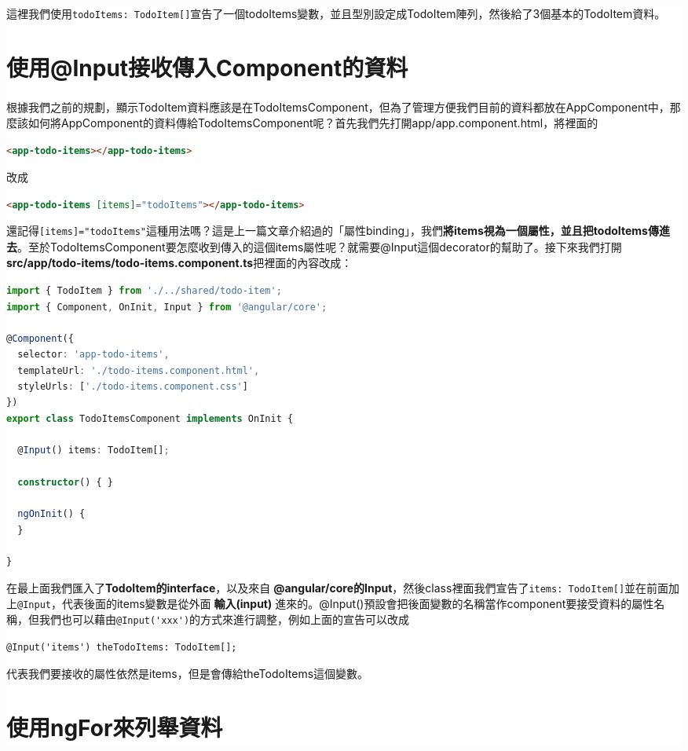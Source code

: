 這裡我們使用`todoItems: TodoItem[]`宣告了一個todoItems變數，並且型別設定成TodoItem陣列，然後給了3個基本的TodoItem資料。

# 使用@Input接收傳入Component的資料

根據我們之前的規劃，顯示TodoItem資料應該是在TodoItemsComponent，但為了管理方便我們目前的資料都放在AppComponent中，那麼該如何將AppComponent的資料傳給TodoItemsComponent呢？首先我們先打開app/app.component.html，將裡面的

```html
<app-todo-items></app-todo-items>
```

改成

```html
<app-todo-items [items]="todoItems"></app-todo-items>
```

還記得`[items]="todoItems"`這種用法嗎？這是上一篇文章介紹過的「屬性binding」，我們**將items視為一個屬性，並且把todoItems傳進去**。至於TodoItemsComponent要怎麼收到傳入的這個items屬性呢？就需要@Input這個decorator的幫助了。接下來我們打開**src/app/todo-items/todo-items.component.ts**把裡面的內容改成：

```typescript
import { TodoItem } from './../shared/todo-item';
import { Component, OnInit, Input } from '@angular/core';

@Component({
  selector: 'app-todo-items',
  templateUrl: './todo-items.component.html',
  styleUrls: ['./todo-items.component.css']
})
export class TodoItemsComponent implements OnInit {

  @Input() items: TodoItem[];

  constructor() { }

  ngOnInit() {
  }

}

```

在最上面我們匯入了**TodoItem的interface**，以及來自 **@angular/core的Input**，然後class裡面我們宣告了`items: TodoItem[]`並在前面加上`@Input`，代表後面的items變數是從外面 **輸入(input)** 進來的。@Input()預設會把後面變數的名稱當作component要接受資料的屬性名稱，但我們也可以藉由`@Input('xxx')`的方式來進行調整，例如上面的宣告可以改成

```
@Input('items') theTodoItems: TodoItem[];
```

代表我們要接收的屬性依然是items，但是會傳給theTodoItems這個變數。

# 使用ngFor來列舉資料
